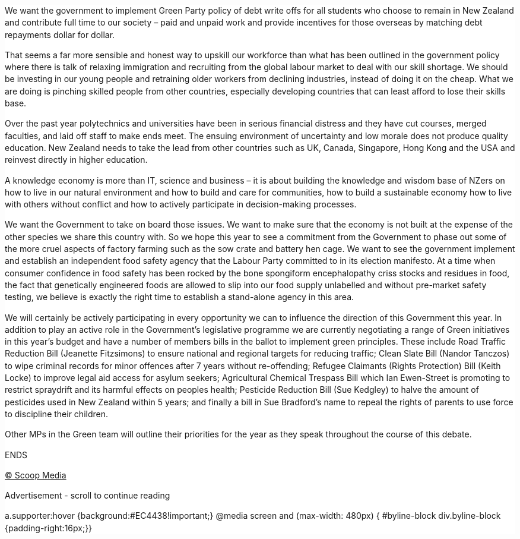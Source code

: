 We want the government to implement Green Party policy of debt write offs for all students who choose to remain in New Zealand and contribute full time to our society – paid and unpaid work and provide incentives for those overseas by matching debt repayments dollar for dollar.

That seems a far more sensible and honest way to upskill our workforce than what has been outlined in the government policy where there is talk of relaxing immigration and recruiting from the global labour market to deal with our skill shortage. We should be investing in our young people and retraining older workers from declining industries, instead of doing it on the cheap. What we are doing is pinching skilled people from other countries, especially developing countries that can least afford to lose their skills base.

Over the past year polytechnics and universities have been in serious financial distress and they have cut courses, merged faculties, and laid off staff to make ends meet. The ensuing environment of uncertainty and low morale does not produce quality education. New Zealand needs to take the lead from other countries such as UK, Canada, Singapore, Hong Kong and the USA and reinvest directly in higher education.

A knowledge economy is more than IT, science and business – it is about building the knowledge and wisdom base of NZers on how to live in our natural environment and how to build and care for communities, how to build a sustainable economy how to live with others without conflict and how to actively participate in decision-making processes.

We want the Government to take on board those issues. We want to make sure that the economy is not built at the expense of the other species we share this country with. So we hope this year to see a commitment from the Government to phase out some of the more cruel aspects of factory farming such as the sow crate and battery hen cage. We want to see the government implement and establish an independent food safety agency that the Labour Party committed to in its election manifesto. At a time when consumer confidence in food safety has been rocked by the bone spongiform encephalopathy criss stocks and residues in food, the fact that genetically engineered foods are allowed to slip into our food supply unlabelled and without pre-market safety testing, we believe is exactly the right time to establish a stand-alone agency in this area.

We will certainly be actively participating in every opportunity we can to influence the direction of this Government this year. In addition to play an active role in the Government’s legislative programme we are currently negotiating a range of Green initiatives in this year’s budget and have a number of members bills in the ballot to implement green principles. These include Road Traffic Reduction Bill (Jeanette Fitzsimons) to ensure national and regional targets for reducing traffic; Clean Slate Bill (Nandor Tanczos) to wipe criminal records for minor offences after 7 years without re-offending; Refugee Claimants (Rights Protection) Bill (Keith Locke) to improve legal aid access for asylum seekers; Agricultural Chemical Trespass Bill which Ian Ewen-Street is promoting to restrict spraydrift and its harmful effects on peoples health; Pesticide Reduction Bill (Sue Kedgley) to halve the amount of pesticides used in New Zealand within 5 years; and finally a bill in Sue Bradford’s name to repeal the rights of parents to use force to discipline their children.

Other MPs in the Green team will outline their priorities for the year as they speak throughout the course of this debate.

ENDS

[© Scoop Media](http://www.scoop.co.nz/about/terms.html)  

Advertisement - scroll to continue reading



a.supporter:hover {background:#EC4438!important;} @media screen and (max-width: 480px) { #byline-block div.byline-block {padding-right:16px;}}
